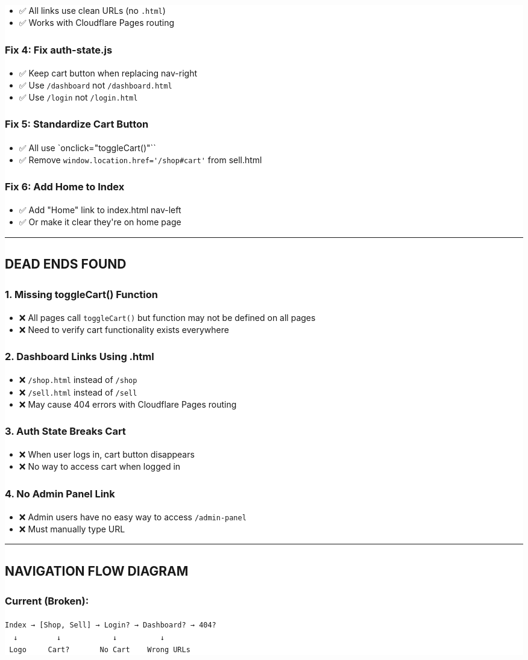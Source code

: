 - ✅ All links use clean URLs (no `.html`)
- ✅ Works with Cloudflare Pages routing

### **Fix 4: Fix auth-state.js**

- ✅ Keep cart button when replacing nav-right
- ✅ Use `/dashboard` not `/dashboard.html`
- ✅ Use `/login` not `/login.html`

### **Fix 5: Standardize Cart Button**

- ✅ All use `onclick="toggleCart()"``
- ✅ Remove `window.location.href='/shop#cart'` from sell.html

### **Fix 6: Add Home to Index**

- ✅ Add "Home" link to index.html nav-left
- ✅ Or make it clear they're on home page

---

## **DEAD ENDS FOUND**

### **1. Missing toggleCart() Function**

- ❌ All pages call `toggleCart()` but function may not be defined on all pages
- ❌ Need to verify cart functionality exists everywhere

### **2. Dashboard Links Using .html**

- ❌ `/shop.html` instead of `/shop`
- ❌ `/sell.html` instead of `/sell`
- ❌ May cause 404 errors with Cloudflare Pages routing

### **3. Auth State Breaks Cart**

- ❌ When user logs in, cart button disappears
- ❌ No way to access cart when logged in

### **4. No Admin Panel Link**

- ❌ Admin users have no easy way to access `/admin-panel`
- ❌ Must manually type URL

---

## **NAVIGATION FLOW DIAGRAM**

### **Current (Broken):**

```
Index → [Shop, Sell] → Login? → Dashboard? → 404?
  ↓         ↓            ↓          ↓
 Logo     Cart?       No Cart    Wrong URLs
```
